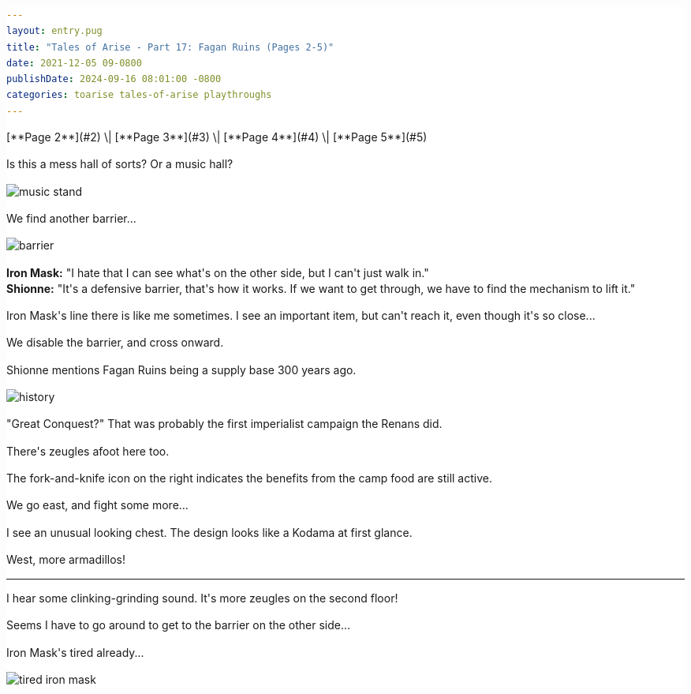 ```yaml
---
layout: entry.pug
title: "Tales of Arise - Part 17: Fagan Ruins (Pages 2-5)"
date: 2021-12-05 09-0800
publishDate: 2024-09-16 08:01:00 -0800
categories: toarise tales-of-arise playthroughs
---
```


<p class="entry-partination" markdown="1">[**Page 2**](#2) \| [**Page 3**](#3) \| [**Page 4**](#4) \| [**Page 5**](#5)</p>

<a name="2"></a>

Is this a mess hall of sorts? Or a music hall?

<img src="https://i.imgur.com/XOKAITL.jpg" alt="music stand" id="hd-liveblog" width="480" height="270" />

We find another barrier...

<img src="https://i.imgur.com/578OdQ0.jpg" alt="barrier" id="hd-liveblog" width="480" height="270" />

**Iron Mask:** "I hate that I can see what's on the other side, but I can't just walk in."<br/>
**Shionne:** "It's a defensive barrier, that's how it works. If we want to get through, we have to find the mechanism to lift it."

Iron Mask's line there is like me sometimes. I see an important item, but can't reach it, even though it's so close...

We disable the barrier, and cross onward. 

Shionne mentions Fagan Ruins being a supply base 300 years ago.

<img src="https://i.imgur.com/8lMZZJf.jpg" alt="history" id="hd-liveblog" width="480" height="270" />

"Great Conquest?" That was probably the first imperialist campaign the Renans did.

There's zeugles afoot here too.

The fork-and-knife icon on the right indicates the benefits from the camp food are still active.

We go east, and fight some more...

I see an unusual looking chest. The design looks like a Kodama at first glance.

West, more armadillos!

<a name="3"></a>

---

I hear some clinking-grinding sound. It's more zeugles on the second floor!

Seems I have to go around to get to the barrier on the other side...

Iron Mask's tired already...

<img src="https://i.imgur.com/dftkUop.jpg" alt="tired iron mask" id="hd-liveblog" width="480" height="270" />

